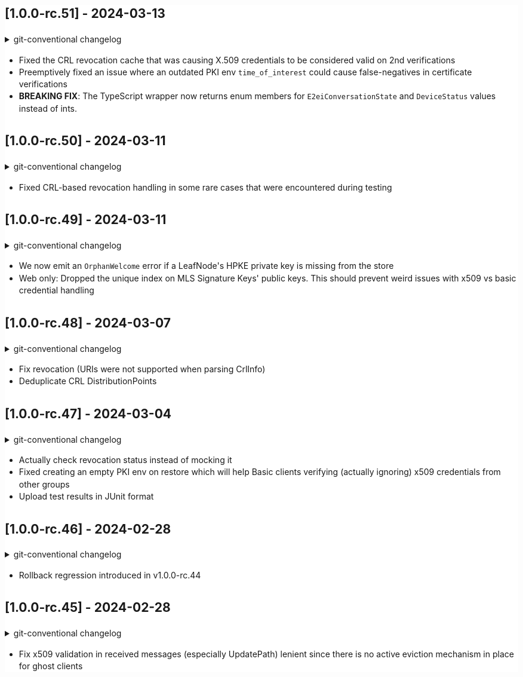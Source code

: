 ## [1.0.0-rc.51] - 2024-03-13

<details><summary>git-conventional changelog</summary></details>

* Fixed the CRL revocation cache that was causing X.509 credentials to be considered valid on 2nd verifications
* Preemptively fixed an issue where an outdated PKI env `time_of_interest` could cause false-negatives in certificate verifications
* **BREAKING FIX**: The TypeScript wrapper now returns enum members for `E2eiConversationState` and `DeviceStatus` values instead of ints.

## [1.0.0-rc.50] - 2024-03-11

<details><summary>git-conventional changelog</summary></details>

* Fixed CRL-based revocation handling in some rare cases that were encountered during testing

## [1.0.0-rc.49] - 2024-03-11

<details><summary>git-conventional changelog</summary></details>

* We now emit an `OrphanWelcome` error if a LeafNode's HPKE private key is missing from the store
* Web only: Dropped the unique index on MLS Signature Keys' public keys. This should prevent weird issues with x509 vs basic credential handling

## [1.0.0-rc.48] - 2024-03-07

<details><summary>git-conventional changelog</summary></details>

* Fix revocation (URIs were not supported when parsing CrlInfo)
* Deduplicate CRL DistributionPoints

## [1.0.0-rc.47] - 2024-03-04

<details><summary>git-conventional changelog</summary></details>

* Actually check revocation status instead of mocking it
* Fixed creating an empty PKI env on restore which will help Basic clients verifying (actually ignoring) x509 credentials from other groups
* Upload test results in JUnit format

## [1.0.0-rc.46] - 2024-02-28

<details><summary>git-conventional changelog</summary></details>

* Rollback regression introduced in v1.0.0-rc.44

## [1.0.0-rc.45] - 2024-02-28

<details><summary>git-conventional changelog</summary></details>

* Fix x509 validation in received messages (especially UpdatePath) lenient since there is no active eviction mechanism in place for ghost clients
